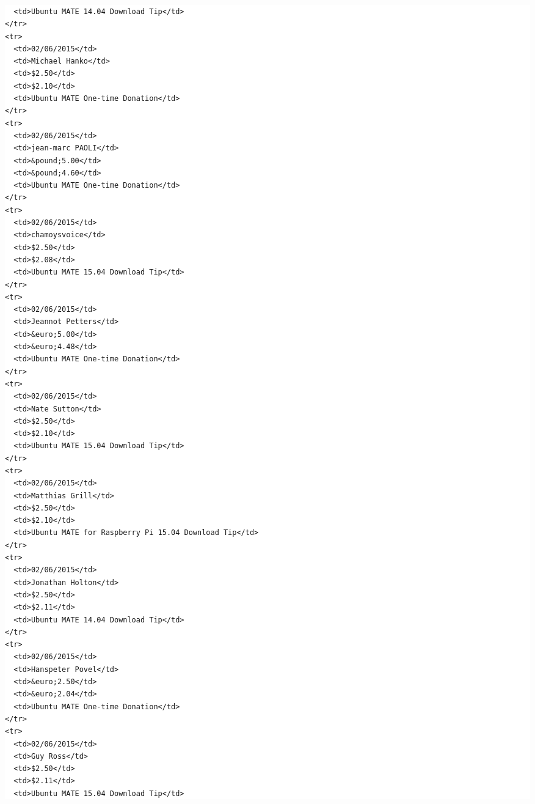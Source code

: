       <td>Ubuntu MATE 14.04 Download Tip</td>
    </tr>
    <tr>
      <td>02/06/2015</td>
      <td>Michael Hanko</td>
      <td>$2.50</td>
      <td>$2.10</td>
      <td>Ubuntu MATE One-time Donation</td>
    </tr>
    <tr>
      <td>02/06/2015</td>
      <td>jean-marc PAOLI</td>
      <td>&pound;5.00</td>
      <td>&pound;4.60</td>
      <td>Ubuntu MATE One-time Donation</td>
    </tr>
    <tr>
      <td>02/06/2015</td>
      <td>chamoysvoice</td>
      <td>$2.50</td>
      <td>$2.08</td>
      <td>Ubuntu MATE 15.04 Download Tip</td>
    </tr>
    <tr>
      <td>02/06/2015</td>
      <td>Jeannot Petters</td>
      <td>&euro;5.00</td>
      <td>&euro;4.48</td>
      <td>Ubuntu MATE One-time Donation</td>
    </tr>
    <tr>
      <td>02/06/2015</td>
      <td>Nate Sutton</td>
      <td>$2.50</td>
      <td>$2.10</td>
      <td>Ubuntu MATE 15.04 Download Tip</td>
    </tr>
    <tr>
      <td>02/06/2015</td>
      <td>Matthias Grill</td>
      <td>$2.50</td>
      <td>$2.10</td>
      <td>Ubuntu MATE for Raspberry Pi 15.04 Download Tip</td>
    </tr>
    <tr>
      <td>02/06/2015</td>
      <td>Jonathan Holton</td>
      <td>$2.50</td>
      <td>$2.11</td>
      <td>Ubuntu MATE 14.04 Download Tip</td>
    </tr>
    <tr>
      <td>02/06/2015</td>
      <td>Hanspeter Povel</td>
      <td>&euro;2.50</td>
      <td>&euro;2.04</td>
      <td>Ubuntu MATE One-time Donation</td>
    </tr>
    <tr>
      <td>02/06/2015</td>
      <td>Guy Ross</td>
      <td>$2.50</td>
      <td>$2.11</td>
      <td>Ubuntu MATE 15.04 Download Tip</td>